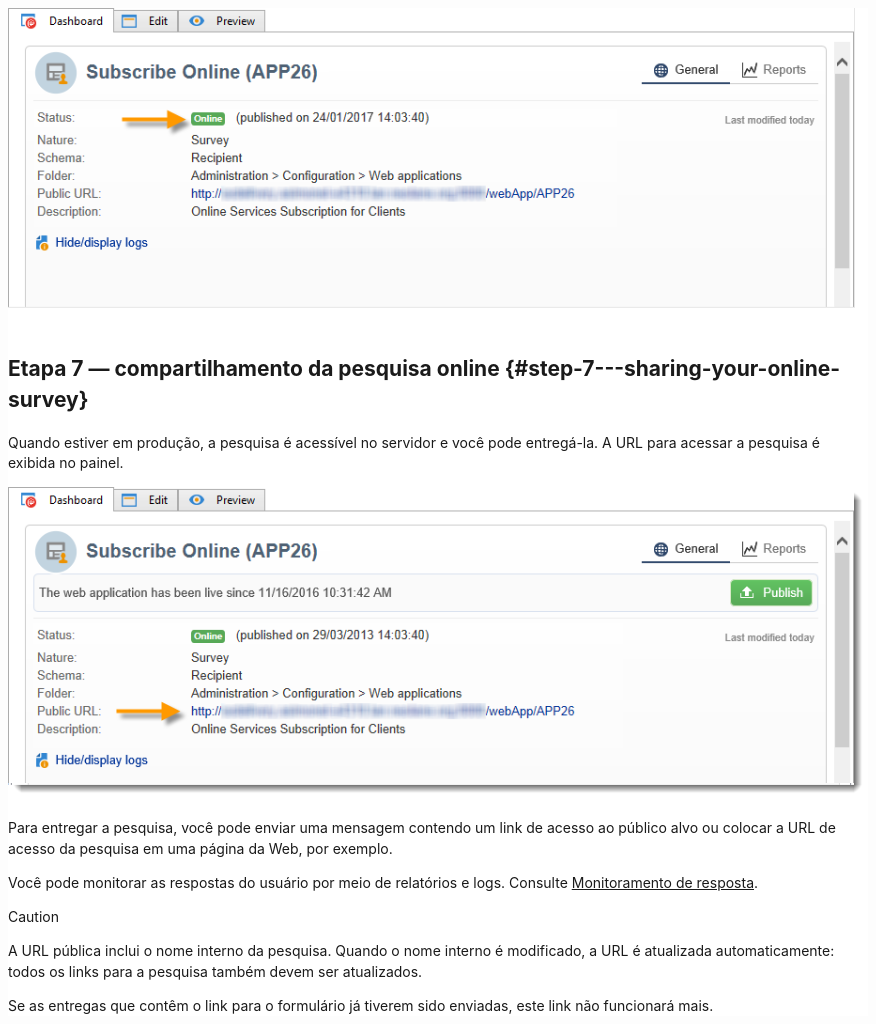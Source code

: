   ![](assets/survey_published.png)

## Etapa 7 — compartilhamento da pesquisa online {#step-7---sharing-your-online-survey}

Quando estiver em produção, a pesquisa é acessível no servidor e você pode entregá-la. A URL para acessar a pesquisa é exibida no painel.

![](assets/survey_url_from_dashboard.png)

Para entregar a pesquisa, você pode enviar uma mensagem contendo um link de acesso ao público alvo ou colocar a URL de acesso da pesquisa em uma página da Web, por exemplo.

Você pode monitorar as respostas do usuário por meio de relatórios e logs. Consulte [Monitoramento de resposta](../../surveys/using/publish-track-and-use-collected-data.md#response-tracking).

>[!CAUTION]
>
>A URL pública inclui o nome interno da pesquisa. Quando o nome interno é modificado, a URL é atualizada automaticamente: todos os links para a pesquisa também devem ser atualizados.
>
>Se as entregas que contêm o link para o formulário já tiverem sido enviadas, este link não funcionará mais.
